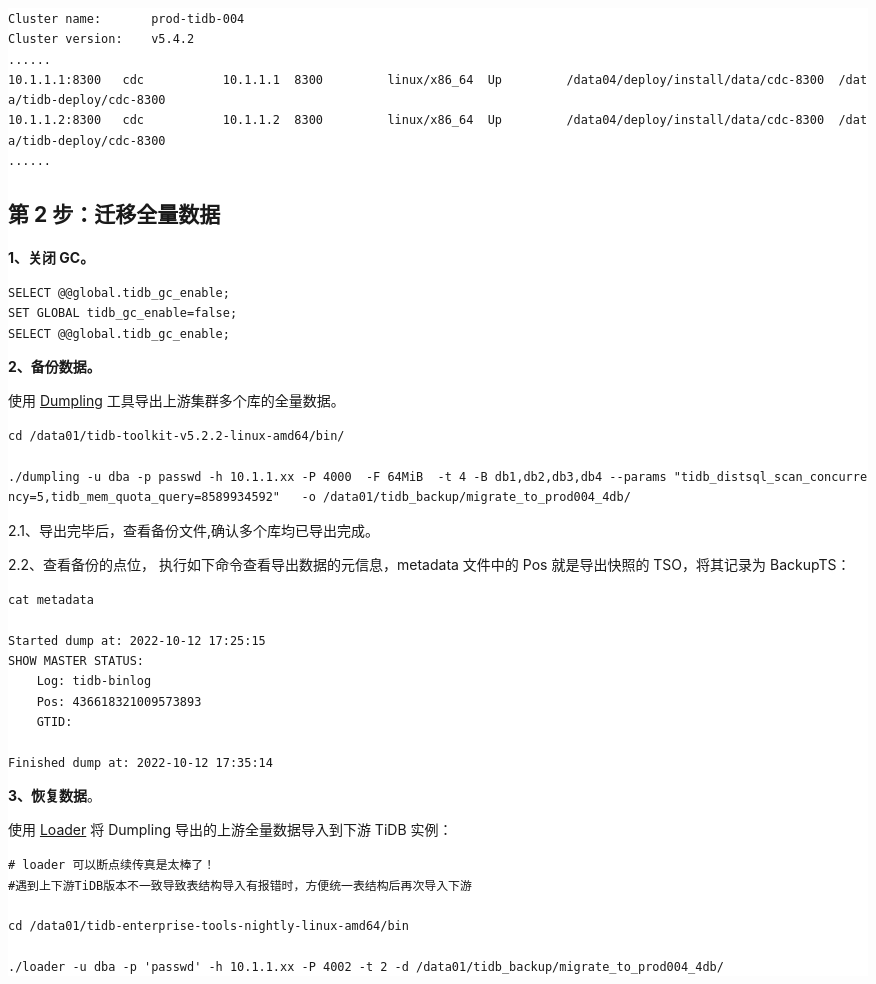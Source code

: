 ```
Cluster name:       prod-tidb-004
Cluster version:    v5.4.2
......
10.1.1.1:8300   cdc           10.1.1.1  8300         linux/x86_64  Up         /data04/deploy/install/data/cdc-8300  /data/tidb-deploy/cdc-8300
10.1.1.2:8300   cdc           10.1.1.2  8300         linux/x86_64  Up         /data04/deploy/install/data/cdc-8300  /data/tidb-deploy/cdc-8300
......
```

## 第 2 步：迁移全量数据

**1、关闭 GC。**

```
SELECT @@global.tidb_gc_enable;
SET GLOBAL tidb_gc_enable=false;
SELECT @@global.tidb_gc_enable;
```

**2、备份数据。**

使用 [Dumpling](https://docs.pingcap.com/zh/tidb/v5.0/dumpling-overview) 工具导出上游集群多个库的全量数据。

```
cd /data01/tidb-toolkit-v5.2.2-linux-amd64/bin/

./dumpling -u dba -p passwd -h 10.1.1.xx -P 4000  -F 64MiB  -t 4 -B db1,db2,db3,db4 --params "tidb_distsql_scan_concurrency=5,tidb_mem_quota_query=8589934592"   -o /data01/tidb_backup/migrate_to_prod004_4db/ 

```

2.1、导出完毕后，查看备份文件,确认多个库均已导出完成。

2.2、查看备份的点位，
执行如下命令查看导出数据的元信息，metadata 文件中的 Pos 就是导出快照的 TSO，将其记录为 BackupTS：

```
cat metadata

Started dump at: 2022-10-12 17:25:15
SHOW MASTER STATUS:
	Log: tidb-binlog
	Pos: 436618321009573893
	GTID:

Finished dump at: 2022-10-12 17:35:14
```

**3、恢复数据**。

使用 [Loader](https://docs.pingcap.com/zh/tidb/v4.0/loader-overview) 将 Dumpling 导出的上游全量数据导入到下游 TiDB 实例：

```
# loader 可以断点续传真是太棒了！
#遇到上下游TiDB版本不一致导致表结构导入有报错时，方便统一表结构后再次导入下游

cd /data01/tidb-enterprise-tools-nightly-linux-amd64/bin

./loader -u dba -p 'passwd' -h 10.1.1.xx -P 4002 -t 2 -d /data01/tidb_backup/migrate_to_prod004_4db/
```

